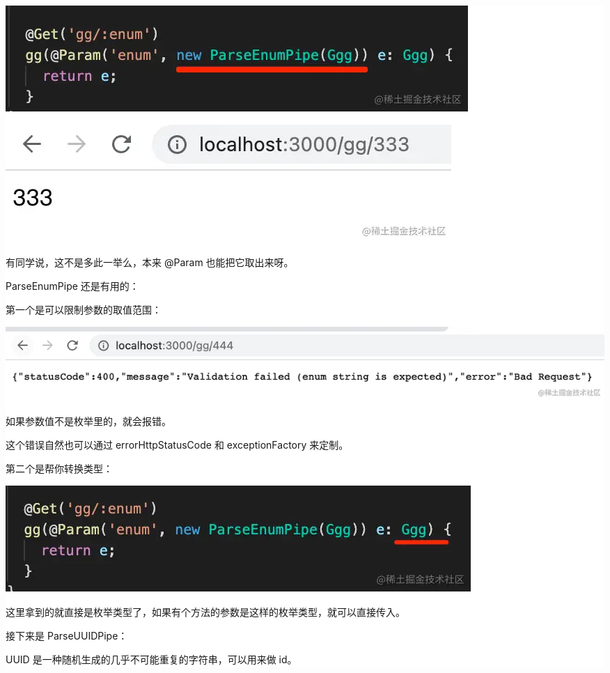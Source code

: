 ![](./images/0710d52044338294f4738578c6938568.webp )

![](./images/4eb74d1caee4b736ede2be2cf52f76fe.webp )

有同学说，这不是多此一举么，本来 @Param 也能把它取出来呀。

ParseEnumPipe 还是有用的：

第一个是可以限制参数的取值范围：

![](./images/7c8b3523cdb9d202c727bc2761f262b6.webp )

如果参数值不是枚举里的，就会报错。

这个错误自然也可以通过 errorHttpStatusCode 和 exceptionFactory 来定制。

第二个是帮你转换类型：

![](./images/3f8c4e71d37571b8da74c409ef31b7fc.webp )

这里拿到的就直接是枚举类型了，如果有个方法的参数是这样的枚举类型，就可以直接传入。

接下来是 ParseUUIDPipe：

UUID 是一种随机生成的几乎不可能重复的字符串，可以用来做 id。
